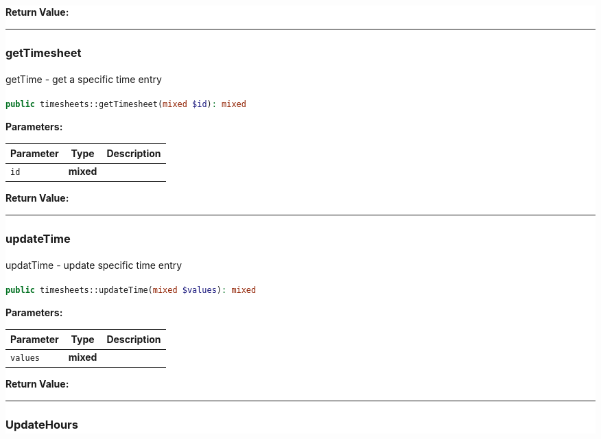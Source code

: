 
**Return Value:**





---
### getTimesheet

getTime - get a specific time entry

```php
public timesheets::getTimesheet(mixed $id): mixed
```








**Parameters:**

| Parameter | Type | Description |
|-----------|------|-------------|
| `id` | **mixed** |  |


**Return Value:**





---
### updateTime

updatTime - update specific time entry

```php
public timesheets::updateTime(mixed $values): mixed
```








**Parameters:**

| Parameter | Type | Description |
|-----------|------|-------------|
| `values` | **mixed** |  |


**Return Value:**





---
### UpdateHours
